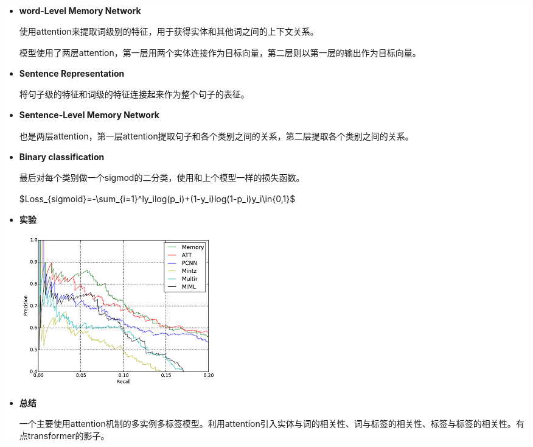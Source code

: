   - **word-Level Memory Network**

    使用attention来提取词级别的特征，用于获得实体和其他词之间的上下文关系。

    模型使用了两层attention，第一层用两个实体连接作为目标向量，第二层则以第一层的输出作为目标向量。

  - **Sentence Representation**

    将句子级的特征和词级的特征连接起来作为整个句子的表征。
  
  - **Sentence-Level Memory Network**
  
    也是两层attention，第一层attention提取句子和各个类别之间的关系，第二层提取各个类别之间的关系。
  
  - **Binary classification**
  
    最后对每个类别做一个sigmod的二分类，使用和上个模型一样的损失函数。
  
    $Loss_{sigmoid}=-\sum_{i=1}^ly_ilog(p_i)+(1-y_i)log(1-p_i)y_i\in{0,1}$

- **实验**

  ![](/关系抽取基础学习/42.png)

- **总结**

  一个主要使用attention机制的多实例多标签模型。利用attention引入实体与词的相关性、词与标签的相关性、标签与标签的相关性。有点transformer的影子。





























